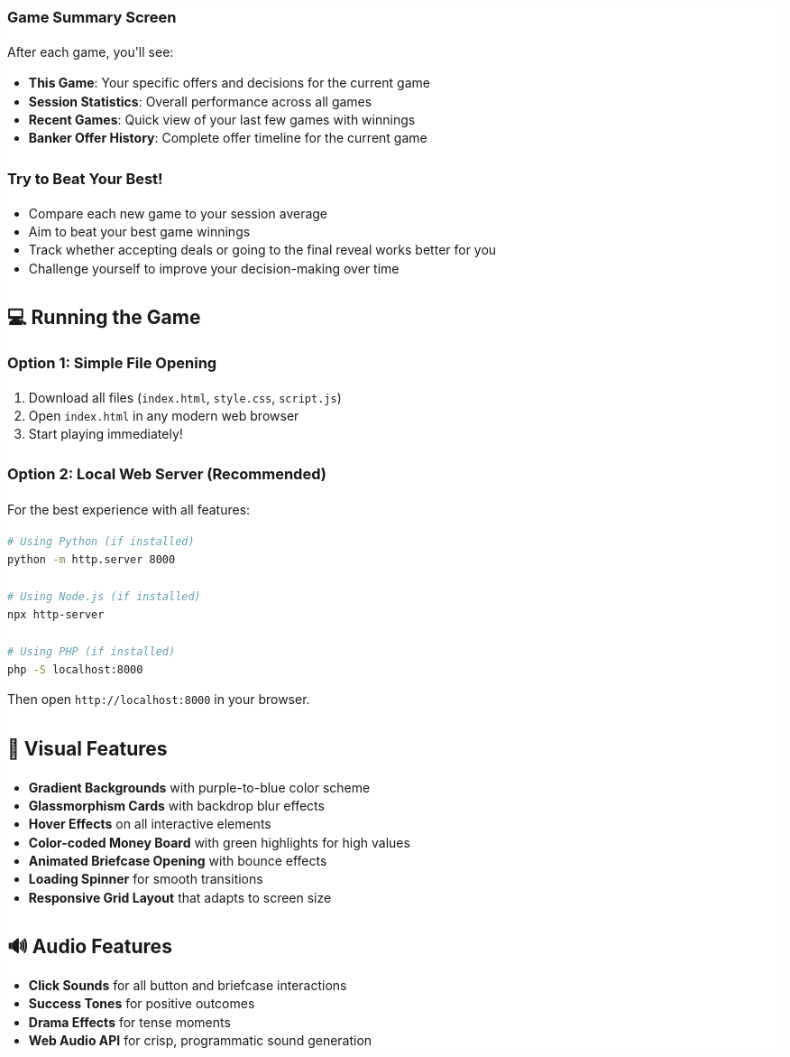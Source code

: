 ### Game Summary Screen
After each game, you'll see:
- **This Game**: Your specific offers and decisions for the current game
- **Session Statistics**: Overall performance across all games
- **Recent Games**: Quick view of your last few games with winnings
- **Banker Offer History**: Complete offer timeline for the current game

### Try to Beat Your Best!
- Compare each new game to your session average
- Aim to beat your best game winnings
- Track whether accepting deals or going to the final reveal works better for you
- Challenge yourself to improve your decision-making over time

## 💻 Running the Game

### Option 1: Simple File Opening
1. Download all files (`index.html`, `style.css`, `script.js`)
2. Open `index.html` in any modern web browser
3. Start playing immediately!

### Option 2: Local Web Server (Recommended)
For the best experience with all features:

```bash
# Using Python (if installed)
python -m http.server 8000

# Using Node.js (if installed)
npx http-server

# Using PHP (if installed)
php -S localhost:8000
```

Then open `http://localhost:8000` in your browser.

## 🎨 Visual Features

- **Gradient Backgrounds** with purple-to-blue color scheme
- **Glassmorphism Cards** with backdrop blur effects
- **Hover Effects** on all interactive elements
- **Color-coded Money Board** with green highlights for high values
- **Animated Briefcase Opening** with bounce effects
- **Loading Spinner** for smooth transitions
- **Responsive Grid Layout** that adapts to screen size

## 🔊 Audio Features

- **Click Sounds** for all button and briefcase interactions
- **Success Tones** for positive outcomes
- **Drama Effects** for tense moments
- **Web Audio API** for crisp, programmatic sound generation
